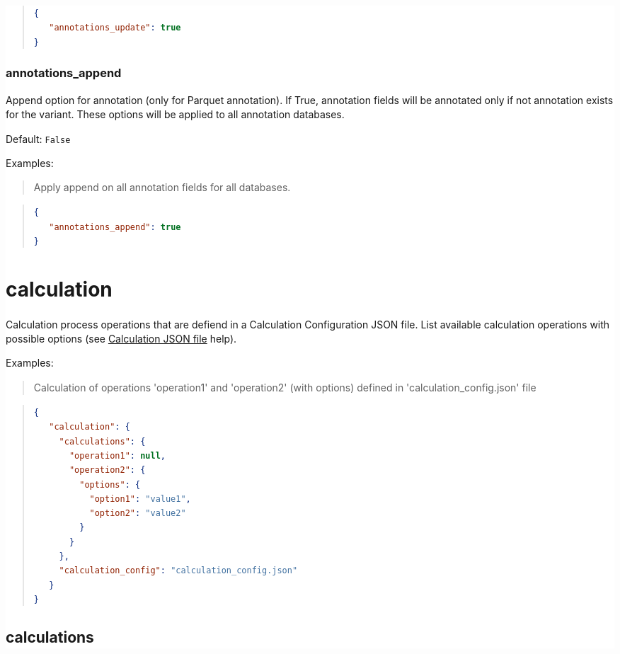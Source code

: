 > ``` json
> {
>    "annotations_update": true
> }
> ```

### annotations_append

Append option for annotation (only for Parquet annotation). If True,
annotation fields will be annotated only if not annotation exists for
the variant. These options will be applied to all annotation databases.

Default: `False`

Examples:

> Apply append on all annotation fields for all databases.

> ``` json
> {
>    "annotations_append": true
> }
> ```

# calculation

Calculation process operations that are defiend in a Calculation
Configuration JSON file. List available calculation operations with
possible options (see [Calculation JSON file](help.calculation.md)
help).

Examples:

> Calculation of operations 'operation1' and 'operation2' (with options)
> defined in 'calculation_config.json' file

> ``` json
> {
>    "calculation": {
>      "calculations": {
>        "operation1": null,
>        "operation2": {
>          "options": {
>            "option1": "value1",
>            "option2": "value2"
>          }
>        }
>      },
>      "calculation_config": "calculation_config.json"
>    }
> }
> ```

## calculations
